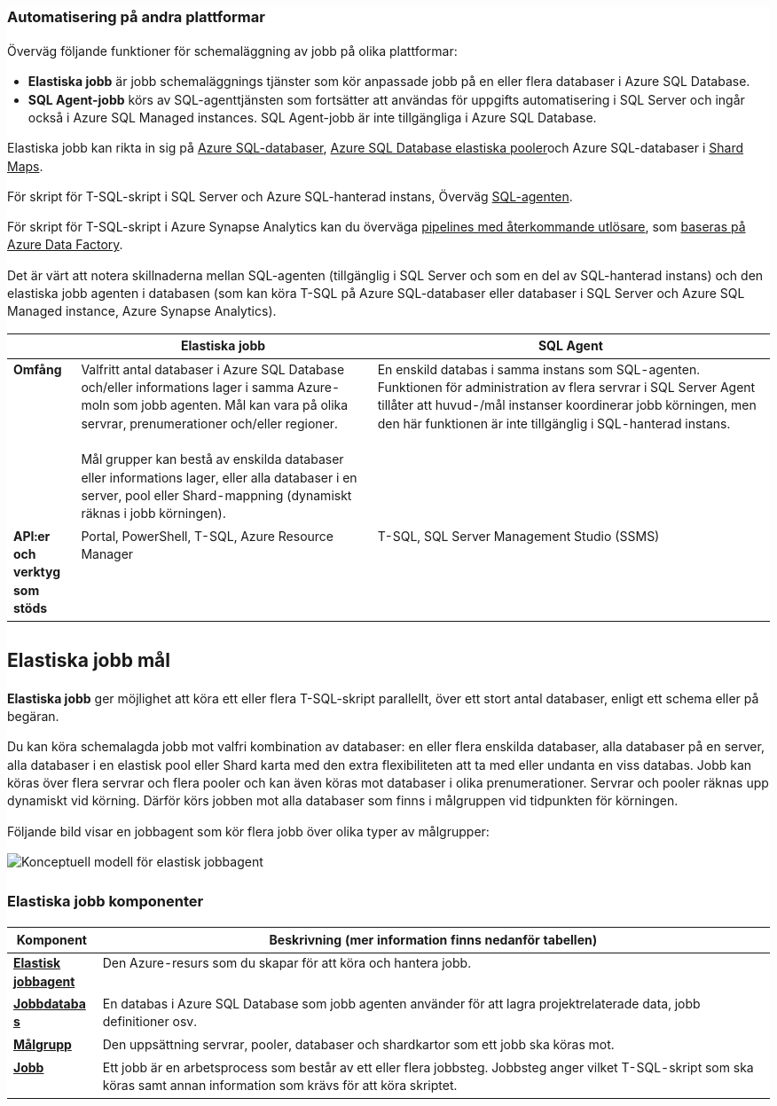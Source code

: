### <a name="automation-on-other-platforms"></a>Automatisering på andra plattformar

Överväg följande funktioner för schemaläggning av jobb på olika plattformar:

- **Elastiska jobb** är jobb schemaläggnings tjänster som kör anpassade jobb på en eller flera databaser i Azure SQL Database.
- **SQL Agent-jobb** körs av SQL-agenttjänsten som fortsätter att användas för uppgifts automatisering i SQL Server och ingår också i Azure SQL Managed instances. SQL Agent-jobb är inte tillgängliga i Azure SQL Database.

Elastiska jobb kan rikta in sig på [Azure SQL-databaser](sql-database-paas-overview.md), [Azure SQL Database elastiska pooler](elastic-pool-overview.md)och Azure SQL-databaser i [Shard Maps](elastic-scale-shard-map-management.md).

För skript för T-SQL-skript i SQL Server och Azure SQL-hanterad instans, Överväg [SQL-agenten](job-automation-managed-instances.md). 

För skript för T-SQL-skript i Azure Synapse Analytics kan du överväga [pipelines med återkommande utlösare](../../synapse-analytics/data-integration/concepts-data-factory-differences.md), som [baseras på Azure Data Factory](../../synapse-analytics/data-integration/concepts-data-factory-differences.md).

Det är värt att notera skillnaderna mellan SQL-agenten (tillgänglig i SQL Server och som en del av SQL-hanterad instans) och den elastiska jobb agenten i databasen (som kan köra T-SQL på Azure SQL-databaser eller databaser i SQL Server och Azure SQL Managed instance, Azure Synapse Analytics).

| |Elastiska jobb |SQL Agent |
|---------|---------|---------|
|**Omfång** | Valfritt antal databaser i Azure SQL Database och/eller informations lager i samma Azure-moln som jobb agenten. Mål kan vara på olika servrar, prenumerationer och/eller regioner. <br><br>Mål grupper kan bestå av enskilda databaser eller informations lager, eller alla databaser i en server, pool eller Shard-mappning (dynamiskt räknas i jobb körningen). | En enskild databas i samma instans som SQL-agenten. Funktionen för administration av flera servrar i SQL Server Agent tillåter att huvud-/mål instanser koordinerar jobb körningen, men den här funktionen är inte tillgänglig i SQL-hanterad instans. |
|**API:er och verktyg som stöds** | Portal, PowerShell, T-SQL, Azure Resource Manager | T-SQL, SQL Server Management Studio (SSMS) |
 
## <a name="elastic-job-targets"></a>Elastiska jobb mål

**Elastiska jobb** ger möjlighet att köra ett eller flera T-SQL-skript parallellt, över ett stort antal databaser, enligt ett schema eller på begäran.

Du kan köra schemalagda jobb mot valfri kombination av databaser: en eller flera enskilda databaser, alla databaser på en server, alla databaser i en elastisk pool eller Shard karta med den extra flexibiliteten att ta med eller undanta en viss databas. Jobb kan köras över flera servrar och flera pooler och kan även köras mot databaser i olika prenumerationer. Servrar och pooler räknas upp dynamiskt vid körning. Därför körs jobben mot alla databaser som finns i målgruppen vid tidpunkten för körningen.

Följande bild visar en jobbagent som kör flera jobb över olika typer av målgrupper:

![Konceptuell modell för elastisk jobbagent](./media/job-automation-overview/conceptual-diagram.png)

### <a name="elastic-job-components"></a>Elastiska jobb komponenter

|Komponent | Beskrivning (mer information finns nedanför tabellen) |
|---------|---------|
|[**Elastisk jobbagent**](#elastic-job-agent) | Den Azure-resurs som du skapar för att köra och hantera jobb. |
|[**Jobbdatabas**](#elastic-job-database) | En databas i Azure SQL Database som jobb agenten använder för att lagra projektrelaterade data, jobb definitioner osv. |
|[**Målgrupp**](#target-group) | Den uppsättning servrar, pooler, databaser och shardkartor som ett jobb ska köras mot. |
|[**Jobb**](#elastic-jobs-and-job-steps) | Ett jobb är en arbetsprocess som består av ett eller flera jobbsteg. Jobbsteg anger vilket T-SQL-skript som ska köras samt annan information som krävs för att köra skriptet. |
